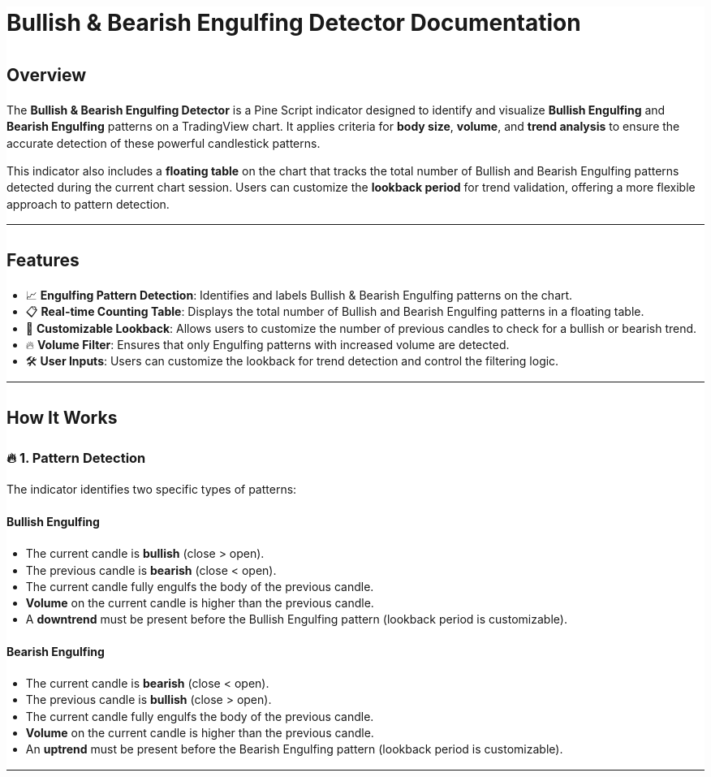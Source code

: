 # **Bullish & Bearish Engulfing Detector Documentation**

## **Overview**
The **Bullish & Bearish Engulfing Detector** is a Pine Script indicator designed to identify and visualize **Bullish Engulfing** and **Bearish Engulfing** patterns on a TradingView chart. It applies criteria for **body size**, **volume**, and **trend analysis** to ensure the accurate detection of these powerful candlestick patterns.

This indicator also includes a **floating table** on the chart that tracks the total number of Bullish and Bearish Engulfing patterns detected during the current chart session. Users can customize the **lookback period** for trend validation, offering a more flexible approach to pattern detection.

---

## **Features**
- 📈 **Engulfing Pattern Detection**: Identifies and labels Bullish & Bearish Engulfing patterns on the chart.
- 📋 **Real-time Counting Table**: Displays the total number of Bullish and Bearish Engulfing patterns in a floating table.
- 🎨 **Customizable Lookback**: Allows users to customize the number of previous candles to check for a bullish or bearish trend.
- 🔥 **Volume Filter**: Ensures that only Engulfing patterns with increased volume are detected.
- 🛠️ **User Inputs**: Users can customize the lookback for trend detection and control the filtering logic.

---

## **How It Works**
### 🔥 **1. Pattern Detection**
The indicator identifies two specific types of patterns:

#### **Bullish Engulfing**
- The current candle is **bullish** (close > open).
- The previous candle is **bearish** (close < open).
- The current candle fully engulfs the body of the previous candle.
- **Volume** on the current candle is higher than the previous candle.
- A **downtrend** must be present before the Bullish Engulfing pattern (lookback period is customizable).

#### **Bearish Engulfing**
- The current candle is **bearish** (close < open).
- The previous candle is **bullish** (close > open).
- The current candle fully engulfs the body of the previous candle.
- **Volume** on the current candle is higher than the previous candle.
- An **uptrend** must be present before the Bearish Engulfing pattern (lookback period is customizable).

---
